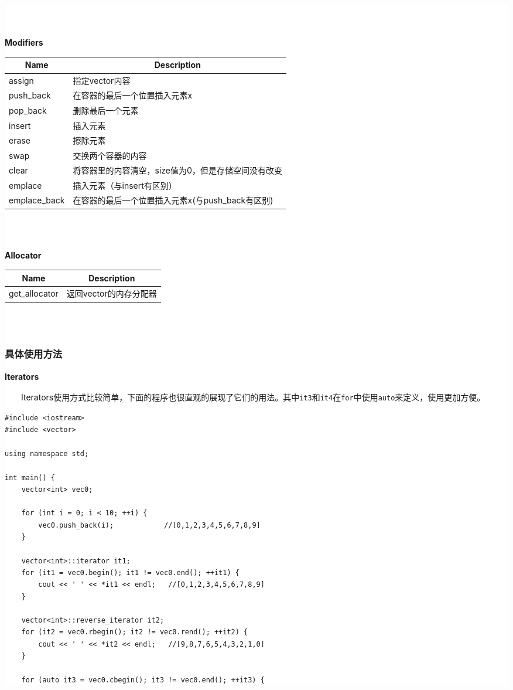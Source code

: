 <br/>
<br/>


**Modifiers**

Name | Description
|---------------|---------------------------------------------------------------------|
| assign        | 指定vector内容                              |
| push_back     | 在容器的最后一个位置插入元素x               |
| pop_back      | 删除最后一个元素                            |
| insert        | 插入元素                                    |
| erase         | 擦除元素                                    |
| swap          | 交换两个容器的内容                          |
| clear         | 将容器里的内容清空，size值为0，但是存储空间没有改变                            |
| emplace       | 插入元素（与insert有区别）                  |
| emplace_back  | 在容器的最后一个位置插入元素x(与push_back有区别)   |



<br/>
<br/>


**Allocator**

Name | Description
|---------------|---------------------------------------------------------------------|
| get_allocator | 返回vector的内存分配器                      |


<br/>
<br/>


### 具体使用方法

**Iterators**

&emsp;&emsp;Iterators使用方式比较简单，下面的程序也很直观的展现了它们的用法。其中`it3`和`it4`在`for`中使用`auto`来定义，使用更加方便。

```
#include <iostream>
#include <vector>

using namespace std;

int main() {
    vector<int> vec0;

    for (int i = 0; i < 10; ++i) {
        vec0.push_back(i);            //[0,1,2,3,4,5,6,7,8,9]
    }
    
    vector<int>::iterator it1;
    for (it1 = vec0.begin(); it1 != vec0.end(); ++it1) {
        cout << ' ' << *it1 << endl;   //[0,1,2,3,4,5,6,7,8,9]
    }

    vector<int>::reverse_iterator it2;
    for (it2 = vec0.rbegin(); it2 != vec0.rend(); ++it2) {
        cout << ' ' << *it2 << endl;   //[9,8,7,6,5,4,3,2,1,0]
    }
    
    for (auto it3 = vec0.cbegin(); it3 != vec0.end(); ++it3) {
```